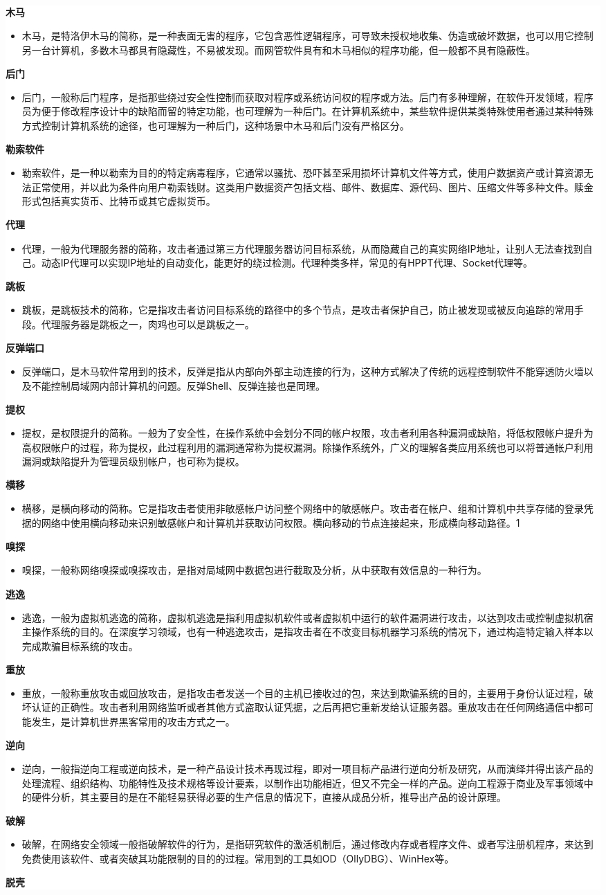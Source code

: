 **木马**

- 木马，是特洛伊木马的简称，是一种表面无害的程序，它包含恶性逻辑程序，可导致未授权地收集、伪造或破坏数据，也可以用它控制另一台计算机，多数木马都具有隐藏性，不易被发现。而网管软件具有和木马相似的程序功能，但一般都不具有隐蔽性。

**后门**

- 后门，一般称后门程序，是指那些绕过安全性控制而获取对程序或系统访问权的程序或方法。后门有多种理解，在软件开发领域，程序员为便于修改程序设计中的缺陷而留的特定功能，也可理解为一种后门。在计算机系统中，某些软件提供某类特殊使用者通过某种特殊方式控制计算机系统的途径，也可理解为一种后门，这种场景中木马和后门没有严格区分。

**勒索软件**

- 勒索软件，是一种以勒索为目的的特定病毒程序，它通常以骚扰、恐吓甚至采用损坏计算机文件等方式，使用户数据资产或计算资源无法正常使用，并以此为条件向用户勒索钱财。这类用户数据资产包括文档、邮件、数据库、源代码、图片、压缩文件等多种文件。赎金形式包括真实货币、比特币或其它虚拟货币。

**代理**

- 代理，一般为代理服务器的简称，攻击者通过第三方代理服务器访问目标系统，从而隐藏自己的真实网络IP地址，让别人无法查找到自己。动态IP代理可以实现IP地址的自动变化，能更好的绕过检测。代理种类多样，常见的有HPPT代理、Socket代理等。

**跳板**

- 跳板，是跳板技术的简称，它是指攻击者访问目标系统的路径中的多个节点，是攻击者保护自己，防止被发现或被反向追踪的常用手段。代理服务器是跳板之一，肉鸡也可以是跳板之一。

**反弹端口**

- 反弹端口，是木马软件常用到的技术，反弹是指从内部向外部主动连接的行为，这种方式解决了传统的远程控制软件不能穿透防火墙以及不能控制局域网内部计算机的问题。反弹Shell、反弹连接也是同理。

**提权**

- 提权，是权限提升的简称。一般为了安全性，在操作系统中会划分不同的帐户权限，攻击者利用各种漏洞或缺陷，将低权限帐户提升为高权限帐户的过程，称为提权，此过程利用的漏洞通常称为提权漏洞。除操作系统外，广义的理解各类应用系统也可以将普通帐户利用漏洞或缺陷提升为管理员级别帐户，也可称为提权。

**横移**

- 横移，是横向移动的简称。它是指攻击者使用非敏感帐户访问整个网络中的敏感帐户。攻击者在帐户、组和计算机中共享存储的登录凭据的网络中使用横向移动来识别敏感帐户和计算机并获取访问权限。横向移动的节点连接起来，形成横向移动路径。1

**嗅探**

- 嗅探，一般称网络嗅探或嗅探攻击，是指对局域网中数据包进行截取及分析，从中获取有效信息的一种行为。

**逃逸**

- 逃逸，一般为虚拟机逃逸的简称，虚拟机逃逸是指利用虚拟机软件或者虚拟机中运行的软件漏洞进行攻击，以达到攻击或控制虚拟机宿主操作系统的目的。在深度学习领域，也有一种逃逸攻击，是指攻击者在不改变目标机器学习系统的情况下，通过构造特定输入样本以完成欺骗目标系统的攻击。

**重放**

- 重放，一般称重放攻击或回放攻击，是指攻击者发送一个目的主机已接收过的包，来达到欺骗系统的目的，主要用于身份认证过程，破坏认证的正确性。攻击者利用网络监听或者其他方式盗取认证凭据，之后再把它重新发给认证服务器。重放攻击在任何网络通信中都可能发生，是计算机世界黑客常用的攻击方式之一。

**逆向**

- 逆向，一般指逆向工程或逆向技术，是一种产品设计技术再现过程，即对一项目标产品进行逆向分析及研究，从而演绎并得出该产品的处理流程、组织结构、功能特性及技术规格等设计要素，以制作出功能相近，但又不完全一样的产品。逆向工程源于商业及军事领域中的硬件分析，其主要目的是在不能轻易获得必要的生产信息的情况下，直接从成品分析，推导出产品的设计原理。

**破解**

- 破解，在网络安全领域一般指破解软件的行为，是指研究软件的激活机制后，通过修改内存或者程序文件、或者写注册机程序，来达到免费使用该软件、或者突破其功能限制的目的的过程。常用到的工具如OD（OllyDBG）、WinHex等。

**脱壳**
